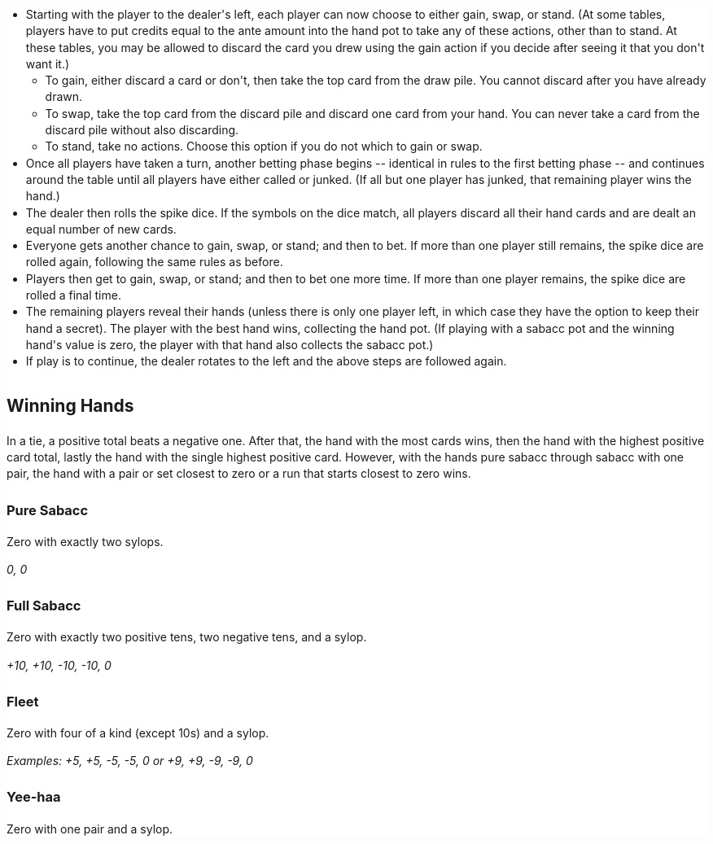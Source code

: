 - Starting with the player to the dealer's left, each player can now choose to either gain, swap, or stand. (At some tables, players have to put credits equal to the ante amount into the hand pot to take any of these actions, other than to stand. At these tables, you may be allowed to discard the card you drew using the gain action if you decide after seeing it that you don't want it.)
  - To gain, either discard a card or don't, then take the top card from the draw pile. You cannot discard after you have already drawn.
  - To swap, take the top card from the discard pile and discard one card from your hand. You can never take a card from the discard pile without also discarding.
  - To stand, take no actions. Choose this option if you do not which to gain or swap.
- Once all players have taken a turn, another betting phase begins -- identical in rules to the first betting phase -- and continues around the table until all players have either called or junked. (If all but one player has junked, that remaining player wins the hand.)
- The dealer then rolls the spike dice. If the symbols on the dice match, all players discard all their hand cards and are dealt an equal number of new cards.
- Everyone gets another chance to gain, swap, or stand; and then to bet. If more than one player still remains, the spike dice are rolled again, following the same rules as before.
- Players then get to gain, swap, or stand; and then to bet one more time. If more than one player remains, the spike dice are rolled a final time.
- The remaining players reveal their hands (unless there is only one player left, in which case they have the option to keep their hand a secret). The player with the best hand wins, collecting the hand pot. (If playing with a sabacc pot and the winning hand's value is zero, the player with that hand also collects the sabacc pot.)
- If play is to continue, the dealer rotates to the left and the above steps are followed again.

## Winning Hands

In a tie, a positive total beats a negative one. After that, the hand with the most cards wins, then the hand with the highest positive card total, lastly the hand with the single highest positive card. However, with the hands pure sabacc through sabacc with one pair, the hand with a pair or set closest to zero or a run that starts closest to zero wins.

### Pure Sabacc

Zero with exactly two sylops.

*0, 0*

### Full Sabacc

Zero with exactly two positive tens, two negative tens, and a sylop.

*+10, +10, -10, -10, 0*

### Fleet

Zero with four of a kind (except 10s) and a sylop.

*Examples: +5, +5, -5, -5, 0 or +9, +9, -9, -9, 0*

### Yee-haa

Zero with one pair and a sylop.
